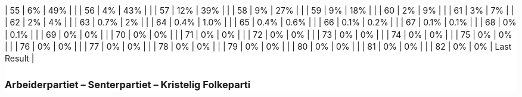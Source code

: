 | 55 | 6% | 49% |  |
| 56 | 4% | 43% |  |
| 57 | 12% | 39% |  |
| 58 | 9% | 27% |  |
| 59 | 9% | 18% |  |
| 60 | 2% | 9% |  |
| 61 | 3% | 7% |  |
| 62 | 2% | 4% |  |
| 63 | 0.7% | 2% |  |
| 64 | 0.4% | 1.0% |  |
| 65 | 0.4% | 0.6% |  |
| 66 | 0.1% | 0.2% |  |
| 67 | 0.1% | 0.1% |  |
| 68 | 0% | 0.1% |  |
| 69 | 0% | 0% |  |
| 70 | 0% | 0% |  |
| 71 | 0% | 0% |  |
| 72 | 0% | 0% |  |
| 73 | 0% | 0% |  |
| 74 | 0% | 0% |  |
| 75 | 0% | 0% |  |
| 76 | 0% | 0% |  |
| 77 | 0% | 0% |  |
| 78 | 0% | 0% |  |
| 79 | 0% | 0% |  |
| 80 | 0% | 0% |  |
| 81 | 0% | 0% |  |
| 82 | 0% | 0% | Last Result |

### Arbeiderpartiet – Senterpartiet – Kristelig Folkeparti
